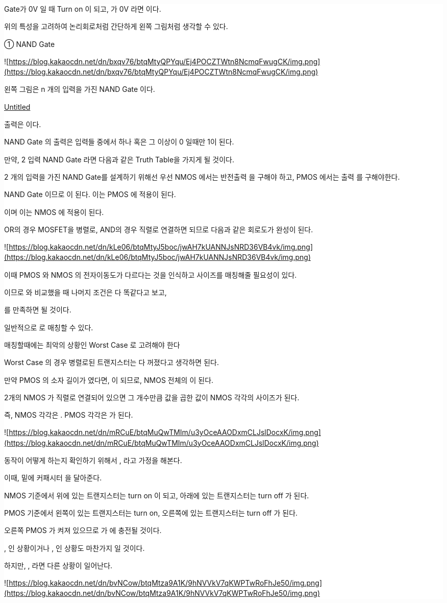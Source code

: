 Gate가 0V 일 때 Turn on 이 되고, 가 0V 라면 이다.

위의 특성을 고려하여 논리회로처럼 간단하게 왼쪽 그림처럼 생각할 수 있다.

① NAND Gate

![https://blog.kakaocdn.net/dn/bxqv76/btqMtyQPYqu/Ej4POCZTWtn8NcmqFwugCK/img.png](https://blog.kakaocdn.net/dn/bxqv76/btqMtyQPYqu/Ej4POCZTWtn8NcmqFwugCK/img.png)

왼쪽 그림은 n 개의 입력을 가진 NAND Gate 이다.

[Untitled](https://www.notion.so/be665ccd785848e5afc5586b99550fdd)

출력은 이다.

NAND Gate 의 출력은 입력들 중에서 하나 혹은 그 이상이 0 일때만 1이 된다.

만약, 2 입력 NAND Gate 라면 다음과 같은 Truth Table을 가지게 될 것이다.

2 개의 입력을 가진 NAND Gate를 설계하기 위해선 우선 NMOS 에서는 반전출력 을 구해야 하고, PMOS 에서는 출력 를 구해야한다.

NAND Gate 이므로 이 된다. 이는 PMOS 에 적용이 된다.

이며 이는 NMOS 에 적용이 된다.

OR의 경우 MOSFET을 병렬로, AND의 경우 직렬로 연결하면 되므로 다음과 같은 회로도가 완성이 된다.

![https://blog.kakaocdn.net/dn/kLe06/btqMtyJ5boc/jwAH7kUANNJsNRD36VB4vk/img.png](https://blog.kakaocdn.net/dn/kLe06/btqMtyJ5boc/jwAH7kUANNJsNRD36VB4vk/img.png)

이때 PMOS 와 NMOS 의 전자이동도가 다르다는 것을 인식하고 사이즈를 매칭해줄 필요성이 있다.

이므로 와 비교했을 때 나머지 조건은 다 똑같다고 보고,

를 만족하면 될 것이다.

일반적으로 로 매칭할 수 있다.

매칭할때에는 최악의 상황인 Worst Case 로 고려해야 한다

Worst Case 의 경우 병렬로된 트랜지스터는 다 꺼졌다고 생각하면 된다.

만약 PMOS 의 소자 길이가 였다면, 이 되므로, NMOS 전체의 이 된다.

2개의 NMOS 가 직렬로 연결되어 있으면 그 개수만큼 값을 곱한 값이 NMOS 각각의 사이즈가 된다.

즉, NMOS 각각은 . PMOS 각각은 가 된다.

![https://blog.kakaocdn.net/dn/mRCuE/btqMuQwTMIm/u3yOceAAODxmCLJslDocxK/img.png](https://blog.kakaocdn.net/dn/mRCuE/btqMuQwTMIm/u3yOceAAODxmCLJslDocxK/img.png)

동작이 어떻게 하는지 확인하기 위해서 , 라고 가정을 해본다.

이때, 밑에 커패시터 을 달아준다.

NMOS 기준에서 위에 있는 트랜지스터는 turn on 이 되고, 아래에 있는 트랜지스터는 turn off 가 된다.

PMOS 기준에서 왼쪽이 있는 트랜지스터는 turn on, 오른쪽에 있는 트랜지스터는 turn off 가 된다.

오른쪽 PMOS 가 켜져 있으므로 가 에 충전될 것이다.

, 인 상황이거나 , 인 상황도 마찬가지 일 것이다.

하지만, , 라면 다른 상황이 일어난다.

![https://blog.kakaocdn.net/dn/bvNCow/btqMtza9A1K/9hNVVkV7qKWPTwRoFhJe50/img.png](https://blog.kakaocdn.net/dn/bvNCow/btqMtza9A1K/9hNVVkV7qKWPTwRoFhJe50/img.png)
